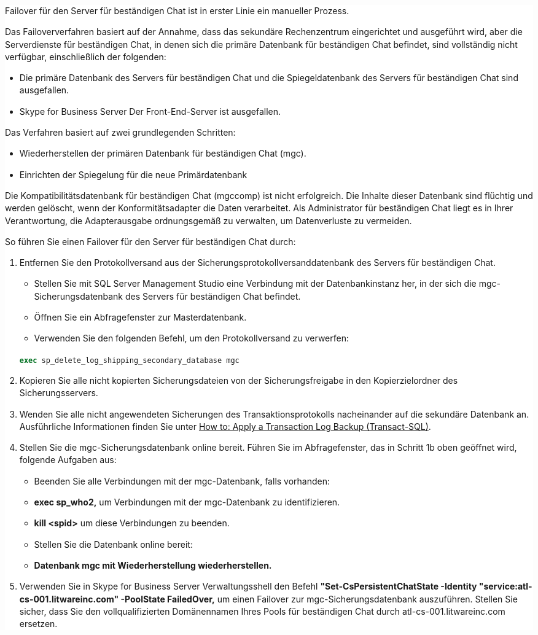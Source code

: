 Failover für den Server für beständigen Chat ist in erster Linie ein manueller Prozess.
  
Das Failoververfahren basiert auf der Annahme, dass das sekundäre Rechenzentrum eingerichtet und ausgeführt wird, aber die Serverdienste für beständigen Chat, in denen sich die primäre Datenbank für beständigen Chat befindet, sind vollständig nicht verfügbar, einschließlich der folgenden:
  
- Die primäre Datenbank des Servers für beständigen Chat und die Spiegeldatenbank des Servers für beständigen Chat sind ausgefallen.
    
- Skype for Business Server Der Front-End-Server ist ausgefallen.
    
Das Verfahren basiert auf zwei grundlegenden Schritten:
  
- Wiederherstellen der primären Datenbank für beständigen Chat (mgc).
    
- Einrichten der Spiegelung für die neue Primärdatenbank
    
Die Kompatibilitätsdatenbank für beständigen Chat (mgccomp) ist nicht erfolgreich. Die Inhalte dieser Datenbank sind flüchtig und werden gelöscht, wenn der Konformitätsadapter die Daten verarbeitet. Als Administrator für beständigen Chat liegt es in Ihrer Verantwortung, die Adapterausgabe ordnungsgemäß zu verwalten, um Datenverluste zu vermeiden.
  
So führen Sie einen Failover für den Server für beständigen Chat durch:
  
1. Entfernen Sie den Protokollversand aus der Sicherungsprotokollversanddatenbank des Servers für beständigen Chat.
    
   - Stellen Sie mit SQL Server Management Studio eine Verbindung mit der Datenbankinstanz her, in der sich die mgc-Sicherungsdatenbank des Servers für beständigen Chat befindet.
    
   - Öffnen Sie ein Abfragefenster zur Masterdatenbank.
    
   - Verwenden Sie den folgenden Befehl, um den Protokollversand zu verwerfen:
    
   ```SQL
   exec sp_delete_log_shipping_secondary_database mgc
   ```

2. Kopieren Sie alle nicht kopierten Sicherungsdateien von der Sicherungsfreigabe in den Kopierzielordner des Sicherungsservers.
    
3. Wenden Sie alle nicht angewendeten Sicherungen des Transaktionsprotokolls nacheinander auf die sekundäre Datenbank an. Ausführliche Informationen finden Sie unter [How to: Apply a Transaction Log Backup (Transact-SQL)](/previous-versions/sql/sql-server-2008-r2/ms187607(v=sql.105)).
    
4. Stellen Sie die mgc-Sicherungsdatenbank online bereit. Führen Sie im Abfragefenster, das in Schritt 1b oben geöffnet wird, folgende Aufgaben aus:
    
   - Beenden Sie alle Verbindungen mit der mgc-Datenbank, falls vorhanden:
    
   - **exec sp_who2,** um Verbindungen mit der mgc-Datenbank zu identifizieren.
    
   - **kill \<spid\>** um diese Verbindungen zu beenden.
    
   - Stellen Sie die Datenbank online bereit:
    
   - **Datenbank mgc mit Wiederherstellung wiederherstellen.**
    
5. Verwenden Sie in Skype for Business Server Verwaltungsshell den Befehl **"Set-CsPersistentChatState -Identity "service:atl-cs-001.litwareinc.com" -PoolState FailedOver,** um einen Failover zur mgc-Sicherungsdatenbank auszuführen. Stellen Sie sicher, dass Sie den vollqualifizierten Domänennamen Ihres Pools für beständigen Chat durch atl-cs-001.litwareinc.com ersetzen.
    